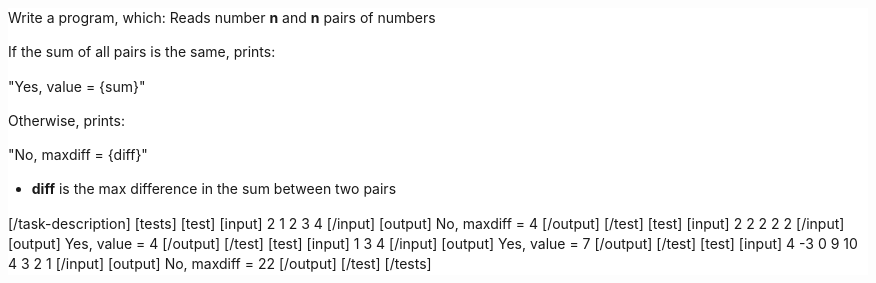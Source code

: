 Write a program, which:
Reads number **n** and **n** pairs of numbers

If the sum of all pairs is the same, prints: 

"Yes, value = \{sum\}"

Otherwise, prints: 

"No, maxdiff = \{diff\}"

* **diff** is the max difference in the sum between two pairs

[/task-description]
[tests]
[test]
[input]
2
1
2
3
4
[/input]
[output]
No, maxdiff = 4
[/output]
[/test]
[test]
[input]
2
2
2
2
2
[/input]
[output]
Yes, value = 4
[/output]
[/test]
[test]
[input]
1
3
4
[/input]
[output]
Yes, value = 7
[/output]
[/test]
[test]
[input]
4
-3
0
9
10
4
3
2
1
[/input]
[output]
No, maxdiff = 22
[/output]
[/test]
[/tests]